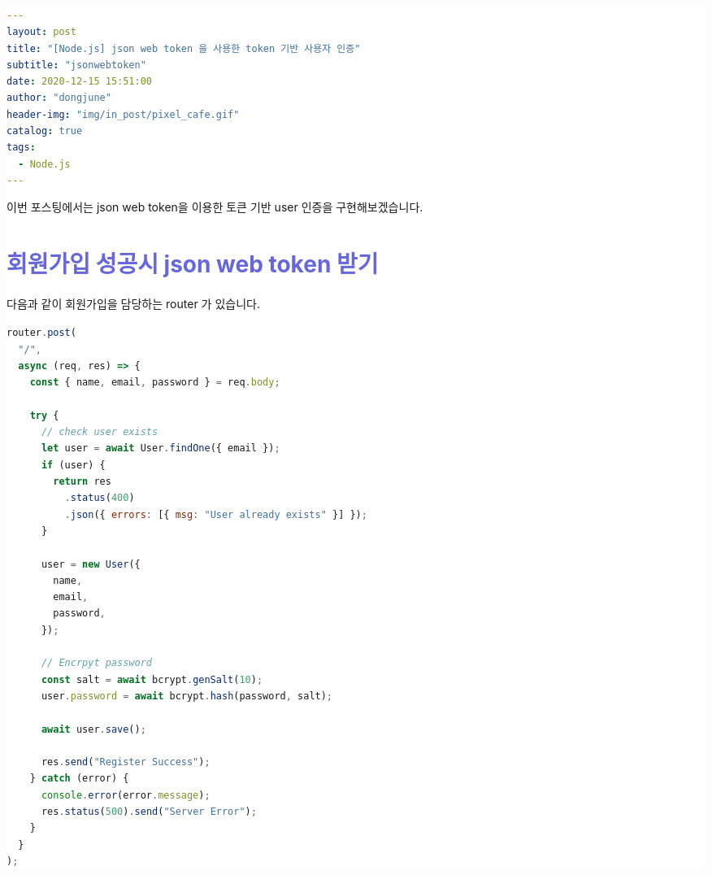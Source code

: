 ```yaml
---
layout: post
title: "[Node.js] json web token 을 사용한 token 기반 사용자 인증"
subtitle: "jsonwebtoken"
date: 2020-12-15 15:51:00
author: "dongjune"
header-img: "img/in_post/pixel_cafe.gif"
catalog: true
tags:
  - Node.js
--- 
```

이번 포스팅에서는 json web token을 이용한 토큰 기반 user 인증을 구현해보겠습니다.

# <span style="color:rgba(0,0,200,0.6)">회원가입 성공시 json web token 받기 </span>

다음과 같이 회원가입을 담당하는 router 가 있습니다.

```javascript
router.post(
  "/",
  async (req, res) => {
    const { name, email, password } = req.body;

    try {
      // check user exists
      let user = await User.findOne({ email });
      if (user) {
        return res
          .status(400)
          .json({ errors: [{ msg: "User already exists" }] });
      }

      user = new User({
        name,
        email,
        password,
      });

      // Encrpyt password
      const salt = await bcrypt.genSalt(10);
      user.password = await bcrypt.hash(password, salt);

      await user.save();

      res.send("Register Success");
    } catch (error) {
      console.error(error.message);
      res.status(500).send("Server Error");
    }
  }
);
```
